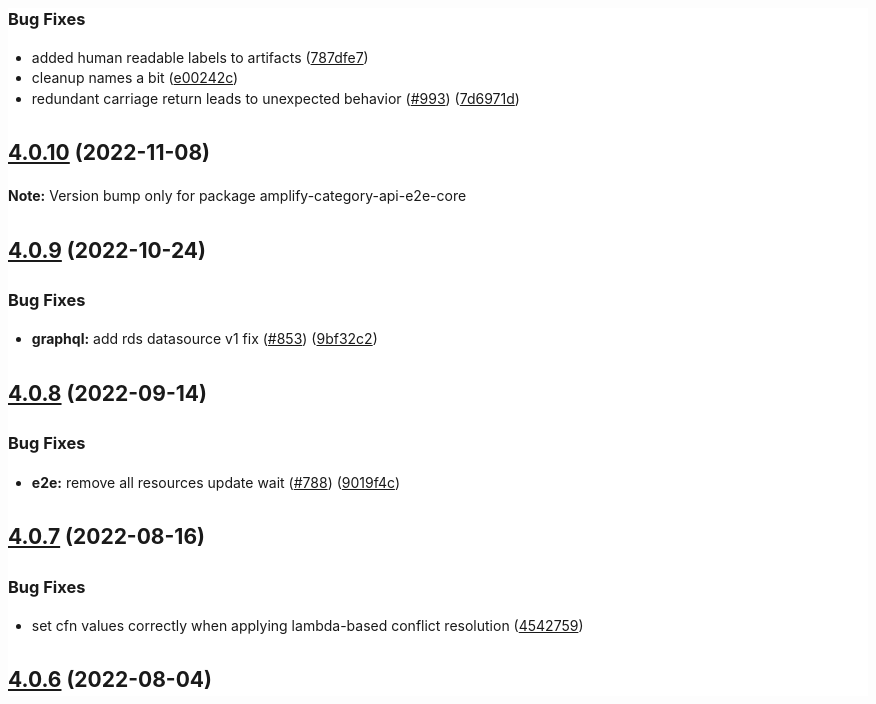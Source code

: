 ### Bug Fixes

- added human readable labels to artifacts ([787dfe7](https://github.com/aws-amplify/amplify-category-api/commit/787dfe7ef91f778ff2cfeeff51467d4519e887f7))
- cleanup names a bit ([e00242c](https://github.com/aws-amplify/amplify-category-api/commit/e00242caf1febee4f092201aa5c5663b01a3b393))
- redundant carriage return leads to unexpected behavior ([#993](https://github.com/aws-amplify/amplify-category-api/issues/993)) ([7d6971d](https://github.com/aws-amplify/amplify-category-api/commit/7d6971d08ef452dae49bdb3cbb08e00cc14a835c))

## [4.0.10](https://github.com/aws-amplify/amplify-category-api/compare/amplify-category-api-e2e-core@4.0.9...amplify-category-api-e2e-core@4.0.10) (2022-11-08)

**Note:** Version bump only for package amplify-category-api-e2e-core

## [4.0.9](https://github.com/aws-amplify/amplify-category-api/compare/amplify-category-api-e2e-core@4.0.8...amplify-category-api-e2e-core@4.0.9) (2022-10-24)

### Bug Fixes

- **graphql:** add rds datasource v1 fix ([#853](https://github.com/aws-amplify/amplify-category-api/issues/853)) ([9bf32c2](https://github.com/aws-amplify/amplify-category-api/commit/9bf32c21f8e7e7ea6e8d602846c1128f38fb9897))

## [4.0.8](https://github.com/aws-amplify/amplify-category-api/compare/amplify-category-api-e2e-core@4.0.7...amplify-category-api-e2e-core@4.0.8) (2022-09-14)

### Bug Fixes

- **e2e:** remove all resources update wait ([#788](https://github.com/aws-amplify/amplify-category-api/issues/788)) ([9019f4c](https://github.com/aws-amplify/amplify-category-api/commit/9019f4c147d7e1fc486b31aeccf3d98546be8a4e))

## [4.0.7](https://github.com/aws-amplify/amplify-category-api/compare/amplify-category-api-e2e-core@4.0.6...amplify-category-api-e2e-core@4.0.7) (2022-08-16)

### Bug Fixes

- set cfn values correctly when applying lambda-based conflict resolution ([4542759](https://github.com/aws-amplify/amplify-category-api/commit/45427596bbcfcb83bda18a037b0b540bff812b25))

## [4.0.6](https://github.com/aws-amplify/amplify-category-api/compare/amplify-category-api-e2e-core@4.0.5...amplify-category-api-e2e-core@4.0.6) (2022-08-04)

